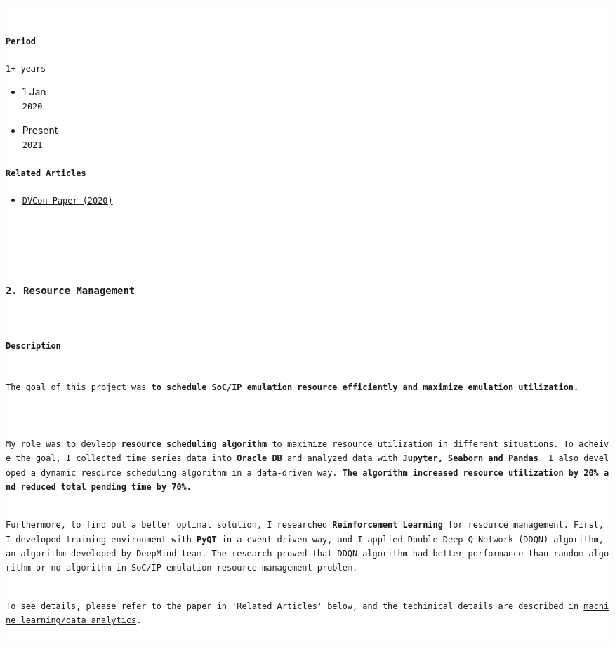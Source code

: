 <br/>

<h4><code>Period</code></h4>
<code>1+ years</code>
<div class="hori-timeline" dir="ltr">
    <ul class="list-inline events">
        <li class="list-inline-item event-list">
            <div class="px-4">
                <div class="event-date soft-primary">1 Jan</div>
                <code class="font-size-16">2020</code>
                <p class="text-muted"></p>
            </div>
        </li>
        <li class="list-inline-item event-list">
            <div class="px-4">
                <div class="event-date soft-success">Present</div>
                <code class="font-size-16">2021</code>
                <p class="text-muted"></p>
            </div>
        </li>
    </ul>
</div>

<h4><code>Related Articles</code></h4>
<ul>
   <li><a href="http://events.dvcon.org/2020/proceedings/papers/03_3.pdf"><code>DVCon Paper (2020)</code></a></li>
</ul>
<br/>
<hr/>
<br/>

<h3><code><a name="2">2. Resource Management</a></code></h3>

<br/>

<h4><code>Description</code></h4>
<p><code>
The goal of this project was <b>to schedule SoC/IP emulation resource efficiently and maximize emulation utilization.</b> <br/>
<br/>
My role was to devleop <b>resource scheduling algorithm</b> to maximize resource utilization in different situations. To acheive the goal, I collected time series data into <b>Oracle DB</b> and analyzed data with <b>Jupyter, Seaborn and Pandas</b>. I also developed a dynamic resource scheduling algorithm in a data-driven way. <b>The algorithm increased resource utilization by 20% and reduced total pending time by 70%. </b>
</code></p>
<p><code> 
Furthermore, to find out a better optimal solution, I researched <b>Reinforcement Learning</b> for resource management. First, I developed training environment with <b>PyQT</b> in a event-driven way, and I applied Double Deep Q Network (DDQN) algorithm</b>, an algorithm developed by DeepMind team. The research proved that DDQN algorithm had better performance than random algorithm or no algorithm in SoC/IP emulation resource management problem. 
</code></p>
<p><code>
To see details, please refer to the paper in 'Related Articles' below, and the techinical details are described in <a href="http://garyGitgit.github.io/projects/12-ml-data">machine learning/data analytics</a>.
 </code></p>
